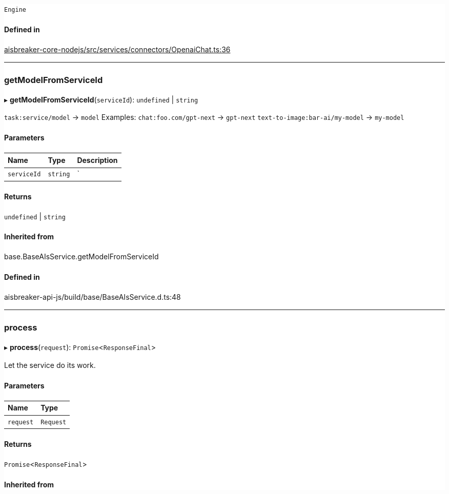 `Engine`

#### Defined in

[aisbreaker-core-nodejs/src/services/connectors/OpenaiChat.ts:36](https://github.com/aisbreaker/aisbreaker-js/blob/develop/packages/aisbreaker-core-nodejs/src/services/connectors/OpenaiChat.ts#L36)

___

### getModelFromServiceId

▸ **getModelFromServiceId**(`serviceId`): `undefined` \| `string`

`task:service/model` -> `model`
Examples:
  `chat:foo.com/gpt-next` -> `gpt-next`
  `text-to-image:bar-ai/my-model` -> `my-model`

#### Parameters

| Name | Type | Description |
| :------ | :------ | :------ |
| `serviceId` | `string` | ` |

#### Returns

`undefined` \| `string`

#### Inherited from

base.BaseAIsService.getModelFromServiceId

#### Defined in

aisbreaker-api-js/build/base/BaseAIsService.d.ts:48

___

### process

▸ **process**(`request`): `Promise`<`ResponseFinal`\>

Let the service do its work.

#### Parameters

| Name | Type |
| :------ | :------ |
| `request` | `Request` |

#### Returns

`Promise`<`ResponseFinal`\>

#### Inherited from
